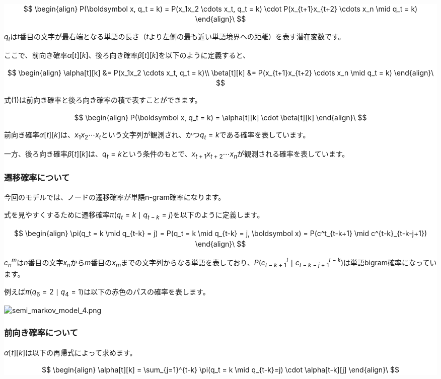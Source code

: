 $$
	\begin{align}
		P(\boldsymbol x, q_t = k) = P(x_1x_2 \cdots x_t, q_t = k) \cdot P(x_{t+1}x_{t+2} \cdots x_n \mid q_t = k)
	\end{align}\
$$

$q_t$は$t$番目の文字が最右端となる単語の長さ（$t$より左側の最も近い単語境界への距離）を表す潜在変数です。

ここで、前向き確率$\alpha[t][k]$、後ろ向き確率$\beta[t][k]$を以下のように定義すると、

$$
	\begin{align}
		\alpha[t][k] &= P(x_1x_2 \cdots x_t, q_t = k)\\
		\beta[t][k] &= P(x_{t+1}x_{t+2} \cdots x_n \mid q_t = k)
	\end{align}\
$$

式(1)は前向き確率と後ろ向き確率の積で表すことができます。

$$
	\begin{align}
		P(\boldsymbol x, q_t = k) = \alpha[t][k] \cdot \beta[t][k]
	\end{align}\
$$

前向き確率$\alpha[t][k]$は、$x_1x_2 \cdots x_t$という文字列が観測され、かつ$q_t = k$である確率を表しています。

一方、後ろ向き確率$\beta[t][k]$は、$q_t = k$という条件のもとで、$x_{t+1}x_{t+2} \cdots x_n$が観測される確率を表しています。

### 遷移確率について

今回のモデルでは、ノードの遷移確率が単語n-gram確率になります。

式を見やすくするために遷移確率$\pi(q_t = k \mid q_{t-k} = j)$を以下のように定義します。

$$
	\begin{align}
		\pi(q_t = k \mid q_{t-k} = j) = P(q_t = k \mid q_{t-k} = j, \boldsymbol x) = P(c^t_{t-k+1} \mid c^{t-k}_{t-k-j+1})
	\end{align}\
$$

$c^m_n$は$n$番目の文字$x_n$から$m$番目の$x_m$までの文字列からなる単語を表しており、$P(c^t_{t-k+1} \mid c^{t-k}_{t-k-j+1})$は単語bigram確率になっています。

例えば$\pi(q_6 = 2 \mid q_4 = 1)$は以下の赤色のパスの確率を表します。

![semi_markov_model_4.png](https://raw.githubusercontent.com/musyoku/images/master/blog/2017-12-10/semi_markov_model_4.png)


### 前向き確率について

$\alpha[t][k]$は以下の再帰式によって求めます。

$$
	\begin{align}
		\alpha[t][k] = \sum_{j=1}^{t-k} \pi(q_t = k \mid q_{t-k}=j) \cdot \alpha[t-k][j]
	\end{align}\
$$
